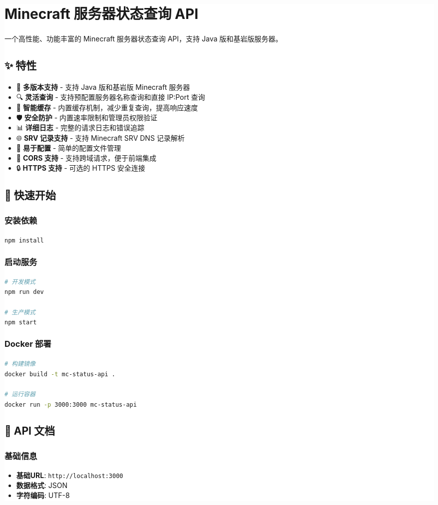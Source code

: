 # Minecraft 服务器状态查询 API

一个高性能、功能丰富的 Minecraft 服务器状态查询 API，支持 Java 版和基岩版服务器。

## ✨ 特性

- 🚀 **多版本支持** - 支持 Java 版和基岩版 Minecraft 服务器
- 🔍 **灵活查询** - 支持预配置服务器名称查询和直接 IP:Port 查询
- 💾 **智能缓存** - 内置缓存机制，减少重复查询，提高响应速度
- 🛡️ **安全防护** - 内置速率限制和管理员权限验证
- 📊 **详细日志** - 完整的请求日志和错误追踪
- 🌐 **SRV 记录支持** - 支持 Minecraft SRV DNS 记录解析
- 🔧 **易于配置** - 简单的配置文件管理
- 📱 **CORS 支持** - 支持跨域请求，便于前端集成
- 🔒 **HTTPS 支持** - 可选的 HTTPS 安全连接

## 🚀 快速开始

### 安装依赖

```bash
npm install
```

### 启动服务

```bash
# 开发模式
npm run dev

# 生产模式
npm start
```

### Docker 部署

```bash
# 构建镜像
docker build -t mc-status-api .

# 运行容器
docker run -p 3000:3000 mc-status-api
```

## 📖 API 文档

### 基础信息

- **基础URL**: `http://localhost:3000`
- **数据格式**: JSON
- **字符编码**: UTF-8
